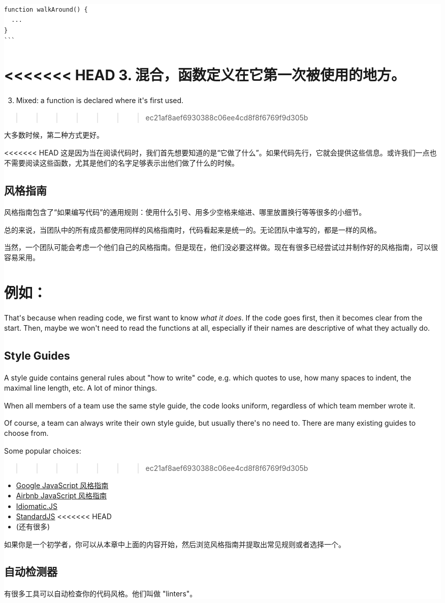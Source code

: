    function walkAround() {
      ...
    }
    ```
<<<<<<< HEAD
3. 混合，函数定义在它第一次被使用的地方。
=======
3. Mixed: a function is declared where it's first used.
>>>>>>> ec21af8aef6930388c06ee4cd8f8f6769f9d305b

大多数时候，第二种方式更好。

<<<<<<< HEAD
这是因为当在阅读代码时，我们首先想要知道的是“它做了什么”。如果代码先行，它就会提供这些信息。或许我们一点也不需要阅读这些函数，尤其是他们的名字足够表示出他们做了什么的时候。

## 风格指南

风格指南包含了“如果编写代码”的通用规则：使用什么引号、用多少空格来缩进、哪里放置换行等等很多的小细节。

总的来说，当团队中的所有成员都使用同样的风格指南时，代码看起来是统一的。无论团队中谁写的，都是一样的风格。

当然，一个团队可能会考虑一个他们自己的风格指南。但是现在，他们没必要这样做。现在有很多已经尝试过并制作好的风格指南，可以很容易采用。

例如：
=======
That's because when reading code, we first want to know *what it does*. If the code goes first, then it becomes clear from the start. Then, maybe we won't need to read the functions at all, especially if their names are descriptive of what they actually do.

## Style Guides

A style guide contains general rules about "how to write" code, e.g. which quotes to use, how many spaces to indent, the maximal line length, etc. A lot of minor things.

When all members of a team use the same style guide, the code looks uniform, regardless of which team member wrote it.

Of course, a team can always write their own style guide, but usually there's no need to. There are many existing guides to choose from.

Some popular choices:
>>>>>>> ec21af8aef6930388c06ee4cd8f8f6769f9d305b

- [Google JavaScript 风格指南](https://google.github.io/styleguide/javascriptguide.xml)
- [Airbnb JavaScript 风格指南](https://github.com/airbnb/javascript)
- [Idiomatic.JS](https://github.com/rwaldron/idiomatic.js)
- [StandardJS](https://standardjs.com/)
<<<<<<< HEAD
- (还有很多)

如果你是一个初学者，你可以从本章中上面的内容开始，然后浏览风格指南并提取出常见规则或者选择一个。

## 自动检测器

有很多工具可以自动检查你的代码风格。他们叫做 "linters"。
